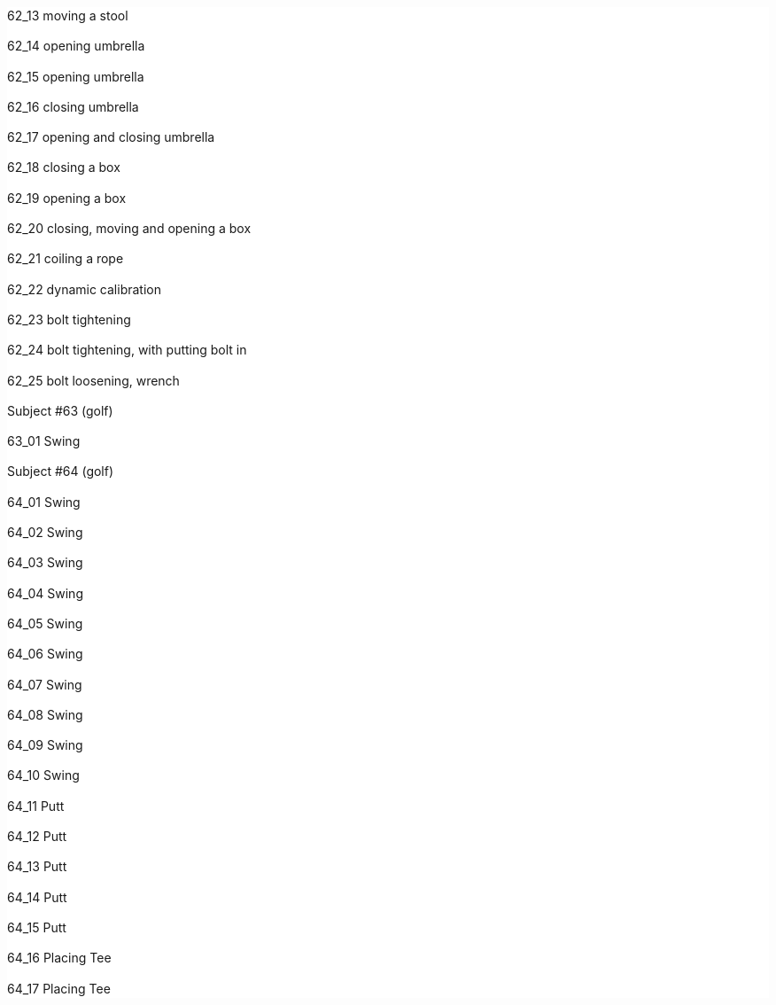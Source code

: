 62_13  moving a stool

62_14  opening umbrella

62_15  opening umbrella

62_16  closing umbrella

62_17  opening and closing umbrella

62_18  closing a box

62_19  opening a box

62_20  closing, moving and opening a box

62_21  coiling a rope

62_22  dynamic calibration

62_23  bolt tightening

62_24  bolt tightening, with putting bolt in

62_25  bolt loosening, wrench

Subject #63 (golf)

63_01  Swing

Subject #64 (golf)

64_01  Swing

64_02  Swing

64_03  Swing

64_04  Swing

64_05  Swing

64_06  Swing

64_07  Swing

64_08  Swing

64_09  Swing

64_10  Swing

64_11  Putt

64_12  Putt

64_13  Putt

64_14  Putt

64_15  Putt

64_16  Placing Tee

64_17  Placing Tee

